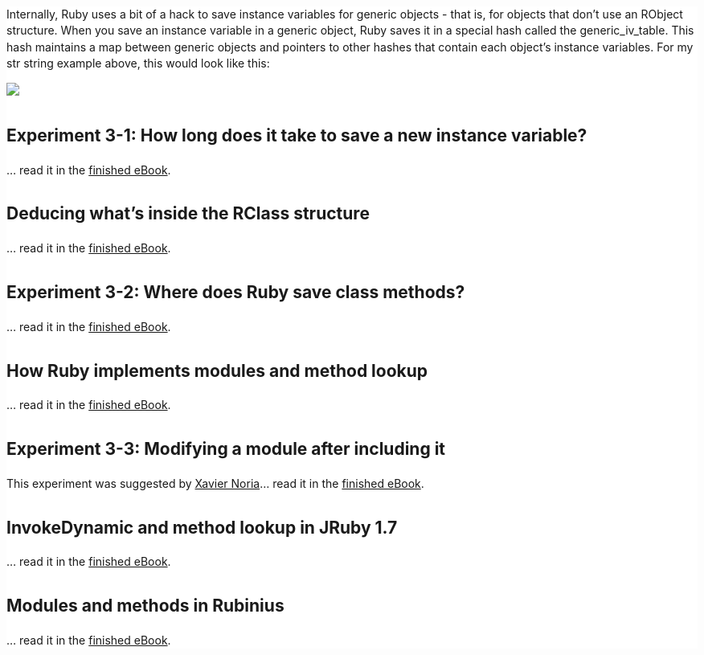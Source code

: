 Internally, Ruby uses a bit of a hack to save instance variables for generic objects - that is, for objects that don’t use an <span class="code">RObject</span> structure. When you save an instance variable in a generic object, Ruby saves it in a special hash called the <span class="code">generic_iv_table</span>. This hash maintains a map between generic objects and pointers to other hashes that contain each object’s instance variables. For my <span class="code">str</span> string example above, this would look like this:

<img src="http://patshaughnessy.net/assets/2012/7/26/generic-iv-table.png"/>

## Experiment 3-1: How long does it take to save a new instance variable?

… read it in the [finished eBook](http://patshaughnessy.net/ruby-under-a-microscope).

## Deducing what’s inside the RClass structure

… read it in the [finished eBook](http://patshaughnessy.net/ruby-under-a-microscope).

## Experiment 3-2: Where does Ruby save class methods?

… read it in the [finished eBook](http://patshaughnessy.net/ruby-under-a-microscope).

## How Ruby implements modules and method lookup

… read it in the [finished eBook](http://patshaughnessy.net/ruby-under-a-microscope).

## Experiment 3-3: Modifying a module after including it

This experiment was suggested by [Xavier Noria](https://twitter.com/fxn/)… read it in the [finished eBook](http://patshaughnessy.net/ruby-under-a-microscope).

## InvokeDynamic and method lookup in JRuby 1.7

… read it in the [finished eBook](http://patshaughnessy.net/ruby-under-a-microscope).

## Modules and methods in Rubinius

… read it in the [finished eBook](http://patshaughnessy.net/ruby-under-a-microscope).

